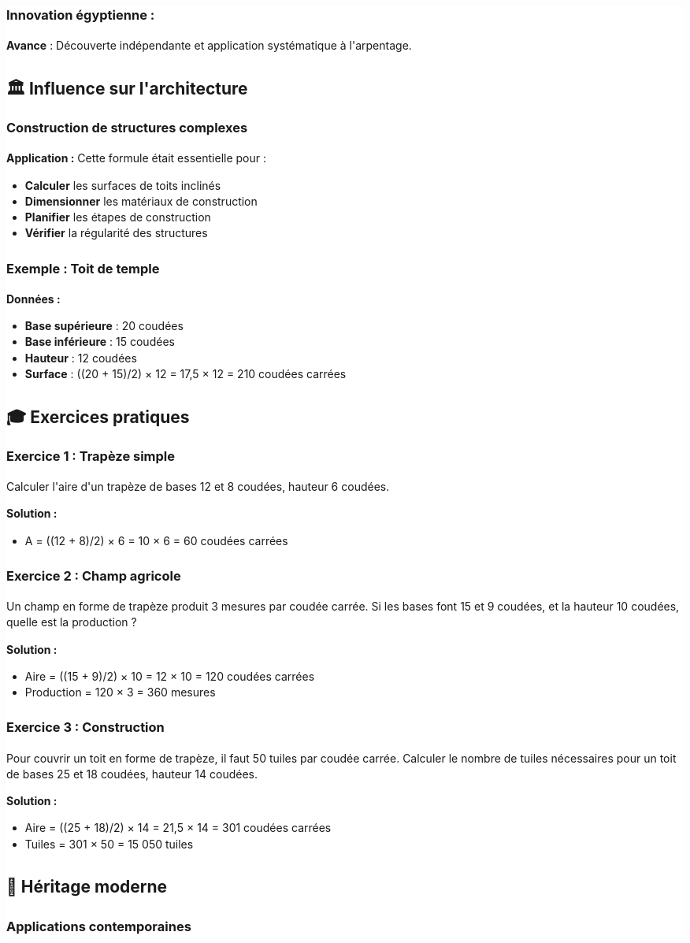 ### **Innovation égyptienne :**

**Avance** : Découverte indépendante et application systématique à l'arpentage.

## 🏛️ Influence sur l'architecture

### **Construction de structures complexes**

**Application :** Cette formule était essentielle pour :
- **Calculer** les surfaces de toits inclinés
- **Dimensionner** les matériaux de construction
- **Planifier** les étapes de construction
- **Vérifier** la régularité des structures

### **Exemple : Toit de temple**

**Données :**
- **Base supérieure** : 20 coudées
- **Base inférieure** : 15 coudées
- **Hauteur** : 12 coudées
- **Surface** : ((20 + 15)/2) × 12 = 17,5 × 12 = 210 coudées carrées

## 🎓 Exercices pratiques

### **Exercice 1 : Trapèze simple**
Calculer l'aire d'un trapèze de bases 12 et 8 coudées, hauteur 6 coudées.

**Solution :**
- A = ((12 + 8)/2) × 6 = 10 × 6 = 60 coudées carrées

### **Exercice 2 : Champ agricole**
Un champ en forme de trapèze produit 3 mesures par coudée carrée. Si les bases font 15 et 9 coudées, et la hauteur 10 coudées, quelle est la production ?

**Solution :**
- Aire = ((15 + 9)/2) × 10 = 12 × 10 = 120 coudées carrées
- Production = 120 × 3 = 360 mesures

### **Exercice 3 : Construction**
Pour couvrir un toit en forme de trapèze, il faut 50 tuiles par coudée carrée. Calculer le nombre de tuiles nécessaires pour un toit de bases 25 et 18 coudées, hauteur 14 coudées.

**Solution :**
- Aire = ((25 + 18)/2) × 14 = 21,5 × 14 = 301 coudées carrées
- Tuiles = 301 × 50 = 15 050 tuiles

## 🌟 Héritage moderne

### **Applications contemporaines**
